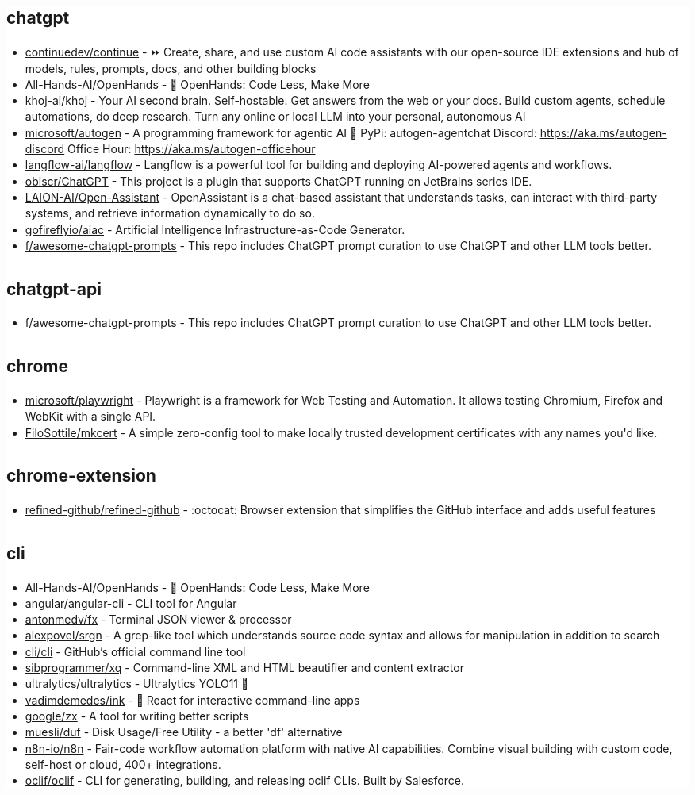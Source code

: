 ## chatgpt 

- [continuedev/continue](https://github.com/continuedev/continue) - ⏩ Create, share, and use custom AI code assistants with our open-source IDE extensions and hub of models, rules, prompts, docs, and other building blocks
- [All-Hands-AI/OpenHands](https://github.com/All-Hands-AI/OpenHands) - 🙌 OpenHands: Code Less, Make More
- [khoj-ai/khoj](https://github.com/khoj-ai/khoj) - Your AI second brain. Self-hostable. Get answers from the web or your docs. Build custom agents, schedule automations, do deep research. Turn any online or local LLM into your personal, autonomous AI 
- [microsoft/autogen](https://github.com/microsoft/autogen) - A programming framework for agentic AI 🤖 PyPi: autogen-agentchat Discord: https://aka.ms/autogen-discord Office Hour: https://aka.ms/autogen-officehour
- [langflow-ai/langflow](https://github.com/langflow-ai/langflow) - Langflow is a powerful tool for building and deploying AI-powered agents and workflows.
- [obiscr/ChatGPT](https://github.com/obiscr/ChatGPT) - This project is a plugin that supports ChatGPT running on JetBrains series IDE.
- [LAION-AI/Open-Assistant](https://github.com/LAION-AI/Open-Assistant) - OpenAssistant is a chat-based assistant that understands tasks, can interact with third-party systems, and retrieve information dynamically to do so.
- [gofireflyio/aiac](https://github.com/gofireflyio/aiac) - Artificial Intelligence Infrastructure-as-Code Generator.
- [f/awesome-chatgpt-prompts](https://github.com/f/awesome-chatgpt-prompts) - This repo includes ChatGPT prompt curation to use ChatGPT and other LLM tools better.

## chatgpt-api 

- [f/awesome-chatgpt-prompts](https://github.com/f/awesome-chatgpt-prompts) - This repo includes ChatGPT prompt curation to use ChatGPT and other LLM tools better.

## chrome 

- [microsoft/playwright](https://github.com/microsoft/playwright) - Playwright is a framework for Web Testing and Automation. It allows testing Chromium, Firefox and WebKit with a single API.
- [FiloSottile/mkcert](https://github.com/FiloSottile/mkcert) - A simple zero-config tool to make locally trusted development certificates with any names you'd like.

## chrome-extension 

- [refined-github/refined-github](https://github.com/refined-github/refined-github) - :octocat: Browser extension that simplifies the GitHub interface and adds useful features

## cli 

- [All-Hands-AI/OpenHands](https://github.com/All-Hands-AI/OpenHands) - 🙌 OpenHands: Code Less, Make More
- [angular/angular-cli](https://github.com/angular/angular-cli) - CLI tool for Angular
- [antonmedv/fx](https://github.com/antonmedv/fx) - Terminal JSON viewer & processor
- [alexpovel/srgn](https://github.com/alexpovel/srgn) - A grep-like tool which understands source code syntax and allows for manipulation in addition to search
- [cli/cli](https://github.com/cli/cli) - GitHub’s official command line tool
- [sibprogrammer/xq](https://github.com/sibprogrammer/xq) - Command-line XML and HTML beautifier and content extractor
- [ultralytics/ultralytics](https://github.com/ultralytics/ultralytics) - Ultralytics YOLO11 🚀
- [vadimdemedes/ink](https://github.com/vadimdemedes/ink) - 🌈 React for interactive command-line apps
- [google/zx](https://github.com/google/zx) - A tool for writing better scripts
- [muesli/duf](https://github.com/muesli/duf) - Disk Usage/Free Utility - a better 'df' alternative
- [n8n-io/n8n](https://github.com/n8n-io/n8n) - Fair-code workflow automation platform with native AI capabilities. Combine visual building with custom code, self-host or cloud, 400+ integrations.
- [oclif/oclif](https://github.com/oclif/oclif) - CLI for generating, building, and releasing oclif CLIs. Built by Salesforce.